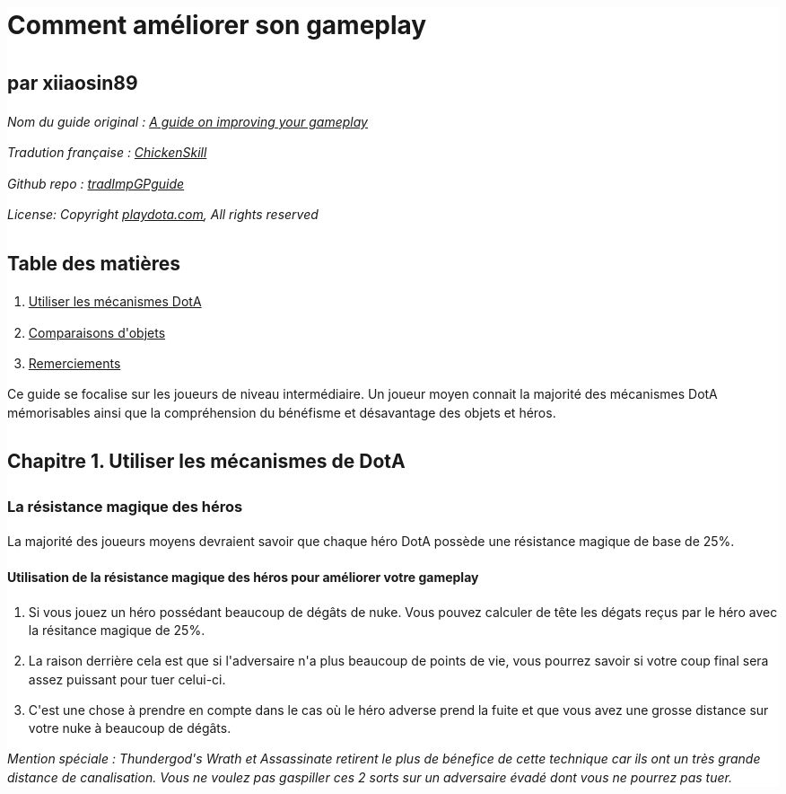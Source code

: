 # Comment améliorer son gameplay 
## par xiiaosin89

_Nom du guide original : [A guide on improving your gameplay](http://www.playdota.com/guides/a-guide-on-improving-your-gameplay)_

_Tradution française : [ChickenSkill](http://twitter.com/ChikenSkill)_

_Github repo : [tradImpGPguide](https://github.com/tradImpGPguide)_

_License: Copyright [playdota.com](http://www.playdota.com), All rights reserved_


## Table des matières ##

  1. [Utiliser les mécanismes DotA](#c1)

  2. [Comparaisons d'objets](#c2)

  3. [Remerciements](#c3)

<div class="warning text-warning">
    Ce guide se focalise sur les joueurs de niveau intermédiaire. 
    Un joueur moyen connait la majorité des mécanismes DotA mémorisables ainsi que la compréhension du bénéfisme et désavantage des objets et héros.
</div>


 
<div id="c1"></div>

## Chapitre 1. Utiliser les mécanismes de DotA ##

### La résistance magique des héros ###

La majorité des joueurs moyens devraient savoir que chaque héro DotA possède une 
résistance magique de base de 25%.

#### Utilisation de la résistance magique des héros pour améliorer votre gameplay ####

  1. Si vous jouez un héro possédant beaucoup de dégâts de nuke. Vous pouvez calculer de tête 
  les dégats reçus par le héro avec la résitance magique de 25%.

  2. La raison derrière cela est que si l'adversaire n'a plus beaucoup de points de vie, vous pourrez
  savoir si votre coup final sera assez puissant pour tuer celui-ci.

  3. C'est une chose à prendre en compte dans le cas où le héro adverse prend la fuite et que vous avez une 
  grosse distance sur votre nuke à beaucoup de dégâts.

_Mention spéciale : Thundergod's Wrath et Assassinate retirent le plus de bénefice de cette 
technique car ils ont un très grande distance de canalisation. Vous ne voulez pas gaspiller ces
2 sorts sur un adversaire évadé dont vous ne pourrez pas tuer._
